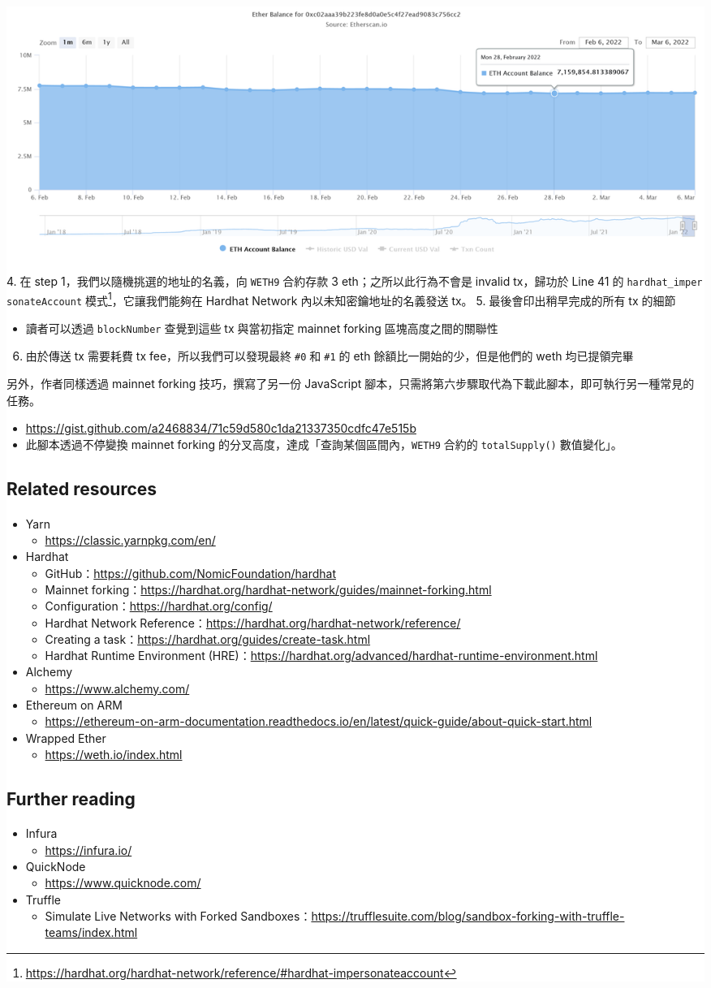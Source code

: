![Etherscan-Analytics](./etherscan-analytics.png)
4. 在 step 1，我們以隨機挑選的地址的名義，向 `WETH9` 合約存款 3 eth；之所以此行為不會是 invalid tx，歸功於 Line 41 的 `hardhat_impersonateAccount` 模式[^9]，它讓我們能夠在 Hardhat Network 內以未知密鑰地址的名義發送 tx。
5. 最後會印出稍早完成的所有 tx 的細節
   - 讀者可以透過 `blockNumber` 查覺到這些 tx 與當初指定 mainnet forking 區塊高度之間的關聯性
6. 由於傳送 tx 需要耗費 tx fee，所以我們可以發現最終 `#0` 和 `#1` 的 eth 餘額比一開始的少，但是他們的 weth 均已提領完畢

另外，作者同樣透過 mainnet forking 技巧，撰寫了另一份 JavaScript 腳本，只需將第六步驟取代為下載此腳本，即可執行另一種常見的任務。
  - https://gist.github.com/a2468834/71c59d580c1da21337350cdfc47e515b
  - 此腳本透過不停變換 mainnet forking 的分叉高度，達成「查詢某個區間內，`WETH9` 合約的 `totalSupply()` 數值變化」。

[^8]: 有省略一些與本文無關的檔案與資料夾
[^9]: https://hardhat.org/hardhat-network/reference/#hardhat-impersonateaccount



Related resources
---
- Yarn
  - https://classic.yarnpkg.com/en/
- Hardhat
  - GitHub：https://github.com/NomicFoundation/hardhat
  - Mainnet forking：https://hardhat.org/hardhat-network/guides/mainnet-forking.html
  - Configuration：https://hardhat.org/config/
  - Hardhat Network Reference：https://hardhat.org/hardhat-network/reference/
  - Creating a task：https://hardhat.org/guides/create-task.html
  - Hardhat Runtime Environment (HRE)：https://hardhat.org/advanced/hardhat-runtime-environment.html
- Alchemy
  - https://www.alchemy.com/
- Ethereum on ARM
  - https://ethereum-on-arm-documentation.readthedocs.io/en/latest/quick-guide/about-quick-start.html
- Wrapped Ether
  - https://weth.io/index.html

Further reading
---
- Infura
  - https://infura.io/
- QuickNode
  - https://www.quicknode.com/
- Truffle
  - Simulate Live Networks with Forked Sandboxes：https://trufflesuite.com/blog/sandbox-forking-with-truffle-teams/index.html

[^1]: 例如：Rinkeby、Goerli、Kintsugi 等
[^2]: 可能因不同 testnet 共識機制，而與主網略有差異，但是一般來說很罕見出現 Dapp 能夠運行於 testnet 卻無法運行於 mainnet，尤其所有網路的 EVM 實作細節均相同
[^3]: https://hardhat.org/hardhat-network/guides/mainnet-forking.html#mainnet-forking
[^4]: 若您已知道如何利用 Hardhat 或 Truffle 或任何開發框架，部屬最基本的 ERC-20 合約，則本文深度恰巧適合您。
[^5]: 透過樹梅派 4B 可以搭建歸檔節點，不以挖礦為目的來搭建歸檔節點非難事，只需要準備大容量的 SATA3 SSD 即可，詳細請參考文末的延伸閱讀 Ethereum on ARM
[^6]: Infura、Alchemy、QuickNode 均有提供存取歸檔節點的服務，其中 Alchemy 在作者撰文時為免費服務。
[^7]: 有興趣的讀者請參見這個連結 https://hardhat.org/hardhat-network/reference/#accounts